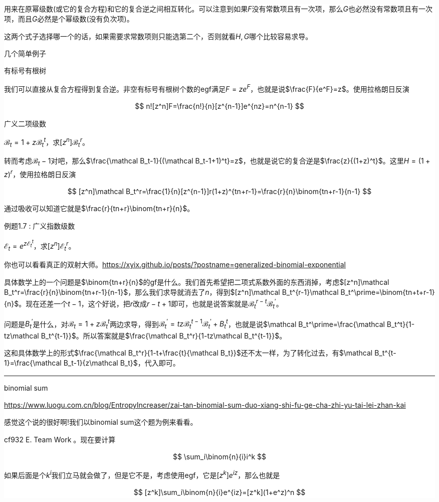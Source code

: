 用来在原幂级数(或它的复合方程)和它的复合逆之间相互转化。可以注意到如果$F$没有常数项且有一次项，那么$G$也必然没有常数项且有一次项，而且$G$必然是个幂级数(没有负次项)。

这两个式子选择哪一个的话，如果需要求常数项则只能选第二个，否则就看$H,G$哪个比较容易求导。

几个简单例子

有标号有根树

我们可以直接从复合方程得到复合逆。非空有标号有根树个数的egf满足$F=ze^F$，也就是说$\frac{F}{e^F}=z$。使用拉格朗日反演

$$
n![z^n]F=\frac{n!}{n}[z^{n-1}]e^{nz}=n^{n-1}
$$

广义二项级数

$\mathcal B_t=1+z\mathcal B_t^t$，求$[z^n]\mathcal B_t^r$。

转而考虑$\mathcal B_t-1$对吧，那么$\frac{\mathcal B_t-1}{(\mathcal B_t-1+1)^t}=z$，也就是说它的复合逆是$\frac{z}{(1+z)^t}$。这里$H=(1+z)^r$，使用拉格朗日反演

$$
[z^n]\mathcal B_t^r=\frac{1}{n}[z^{n-1}]r(1+z)^{tn+r-1}=\frac{r}{n}\binom{tn+r-1}{n-1}
$$

通过吸收可以知道它就是$\frac{r}{tn+r}\binom{tn+r}{n}$。

例题1.7 : 广义指数级数

$\mathcal E_t=e^{z\mathcal E_t^t}$，求$[z^n]\mathcal E_t^r$。

你也可以看看真正的双射大师。https://xyix.github.io/posts/?postname=generalized-binomial-exponential

具体数学上的一个问题是$\binom{tn+r}{n}$的gf是什么。我们首先希望把二项式系数外面的东西消掉，考虑$[z^n]\mathcal B_t^r=\frac{r}{n}\binom{tn+r-1}{n-1}$，那么我们求导就消去了$n$，得到$[z^n]\mathcal B_t^{r-1}\mathcal B_t^\prime=\binom{tn+t+r-1}{n}$。现在还差一个$t-1$，这个好说，把$r$改成$r-t+1$即可，也就是说答案就是$\mathcal B_t^{r-t}\mathcal B_t^\prime$。

问题是$B_t^\prime$是什么，对$\mathcal B_t=1+z\mathcal B_t^t$两边求导，得到$\mathcal B_t^\prime=tz\mathcal B_t^{t-1}\mathcal B_t^\prime+B_t^t$，也就是说$\mathcal B_t^\prime=\frac{\mathcal B_t^t}{1-tz\mathcal B_t^{t-1}}$。所以答案就是$\frac{\mathcal B_t^r}{1-tz\mathcal B_t^{t-1}}$。

这和具体数学上的形式$\frac{\mathcal B_t^r}{1-t+\frac{t}{\mathcal B_t}}$还不太一样，为了转化过去，有$\mathcal B_t^{t-1}=\frac{\mathcal B_t-1}{z\mathcal B_t}$，代入即可。

-----

binomial sum

https://www.luogu.com.cn/blog/EntropyIncreaser/zai-tan-binomial-sum-duo-xiang-shi-fu-ge-cha-zhi-yu-tai-lei-zhan-kai

感觉这个说的很好啊!我们以binomial sum这个题为例来看看。

cf932 E. Team Work 。现在要计算

$$
\sum_i\binom{n}{i}i^k
$$

如果后面是个$k^i$我们立马就会做了，但是它不是，考虑使用egf，它是$[z^k]e^{iz}$，那么也就是

$$
[z^k]\sum_i\binom{n}{i}e^{iz}=[z^k](1+e^z)^n
$$
